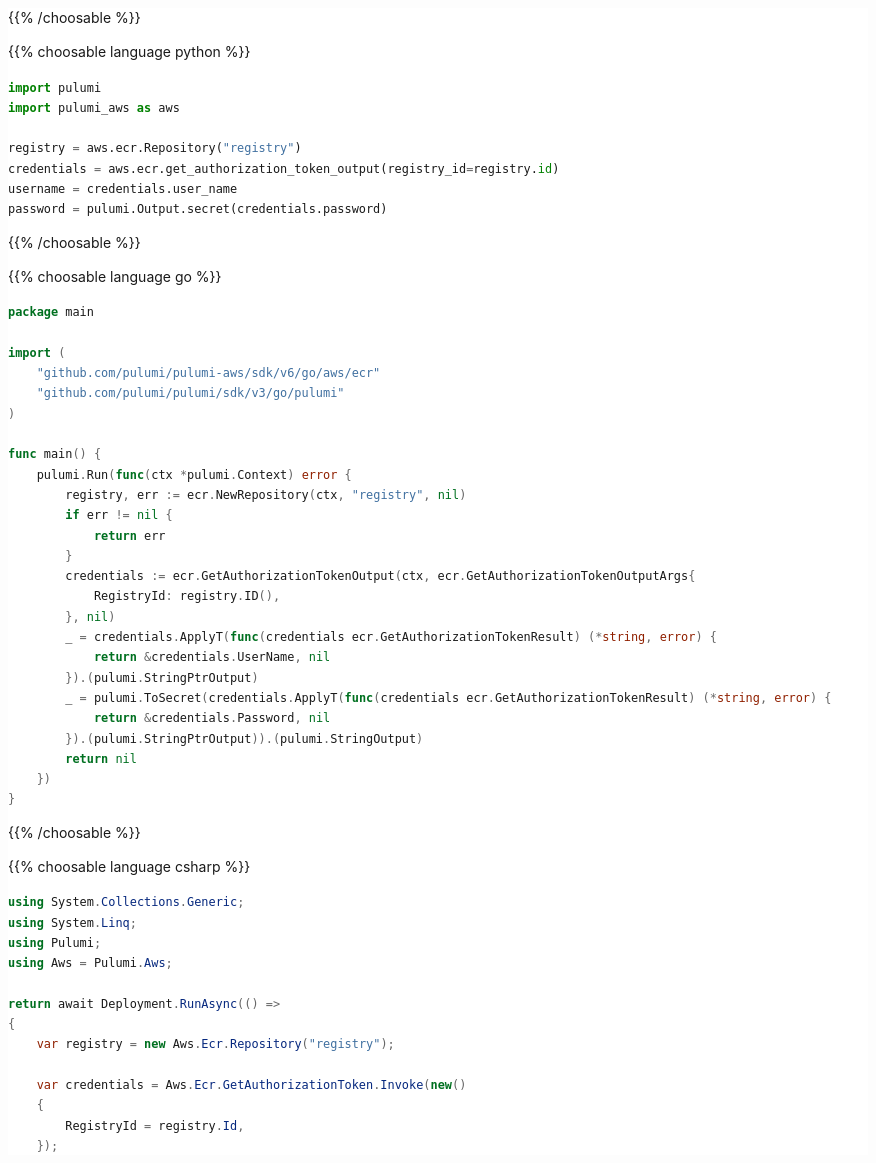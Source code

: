 {{% /choosable %}}

{{% choosable language python %}}

```python
import pulumi
import pulumi_aws as aws

registry = aws.ecr.Repository("registry")
credentials = aws.ecr.get_authorization_token_output(registry_id=registry.id)
username = credentials.user_name
password = pulumi.Output.secret(credentials.password)

```

{{% /choosable %}}

{{% choosable language go %}}

```go
package main

import (
	"github.com/pulumi/pulumi-aws/sdk/v6/go/aws/ecr"
	"github.com/pulumi/pulumi/sdk/v3/go/pulumi"
)

func main() {
	pulumi.Run(func(ctx *pulumi.Context) error {
		registry, err := ecr.NewRepository(ctx, "registry", nil)
		if err != nil {
			return err
		}
		credentials := ecr.GetAuthorizationTokenOutput(ctx, ecr.GetAuthorizationTokenOutputArgs{
			RegistryId: registry.ID(),
		}, nil)
		_ = credentials.ApplyT(func(credentials ecr.GetAuthorizationTokenResult) (*string, error) {
			return &credentials.UserName, nil
		}).(pulumi.StringPtrOutput)
		_ = pulumi.ToSecret(credentials.ApplyT(func(credentials ecr.GetAuthorizationTokenResult) (*string, error) {
			return &credentials.Password, nil
		}).(pulumi.StringPtrOutput)).(pulumi.StringOutput)
		return nil
	})
}

```

{{% /choosable %}}

{{% choosable language csharp %}}

```csharp
using System.Collections.Generic;
using System.Linq;
using Pulumi;
using Aws = Pulumi.Aws;

return await Deployment.RunAsync(() => 
{
    var registry = new Aws.Ecr.Repository("registry");

    var credentials = Aws.Ecr.GetAuthorizationToken.Invoke(new()
    {
        RegistryId = registry.Id,
    });

```